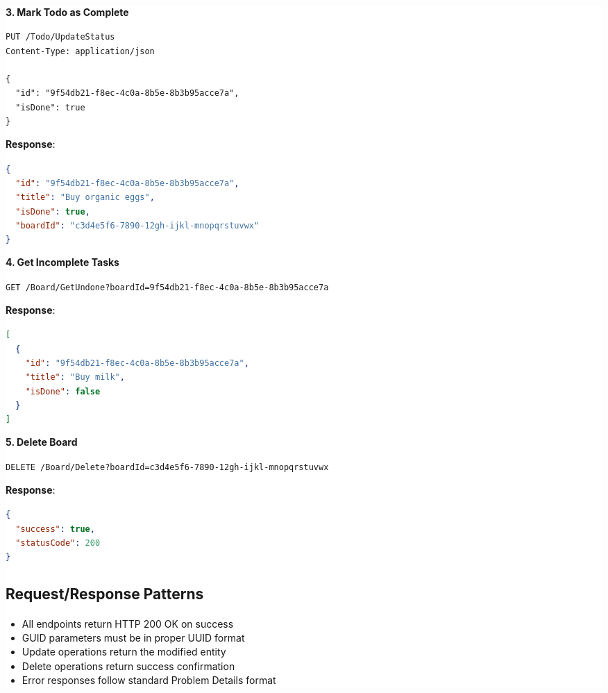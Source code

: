 **3. Mark Todo as Complete**
```http
PUT /Todo/UpdateStatus
Content-Type: application/json

{
  "id": "9f54db21-f8ec-4c0a-8b5e-8b3b95acce7a",
  "isDone": true
}
```

**Response**:
```json
{
  "id": "9f54db21-f8ec-4c0a-8b5e-8b3b95acce7a",
  "title": "Buy organic eggs",
  "isDone": true,
  "boardId": "c3d4e5f6-7890-12gh-ijkl-mnopqrstuvwx"
}
```

**4. Get Incomplete Tasks**
```http
GET /Board/GetUndone?boardId=9f54db21-f8ec-4c0a-8b5e-8b3b95acce7a
```

**Response**:
```json
[
  {
    "id": "9f54db21-f8ec-4c0a-8b5e-8b3b95acce7a",
    "title": "Buy milk",
    "isDone": false
  }
]
```

**5. Delete Board**
```http
DELETE /Board/Delete?boardId=c3d4e5f6-7890-12gh-ijkl-mnopqrstuvwx
```

**Response**:
```json
{
  "success": true,
  "statusCode": 200
}
```

## Request/Response Patterns
- All endpoints return HTTP 200 OK on success
- GUID parameters must be in proper UUID format
- Update operations return the modified entity
- Delete operations return success confirmation
- Error responses follow standard Problem Details format
